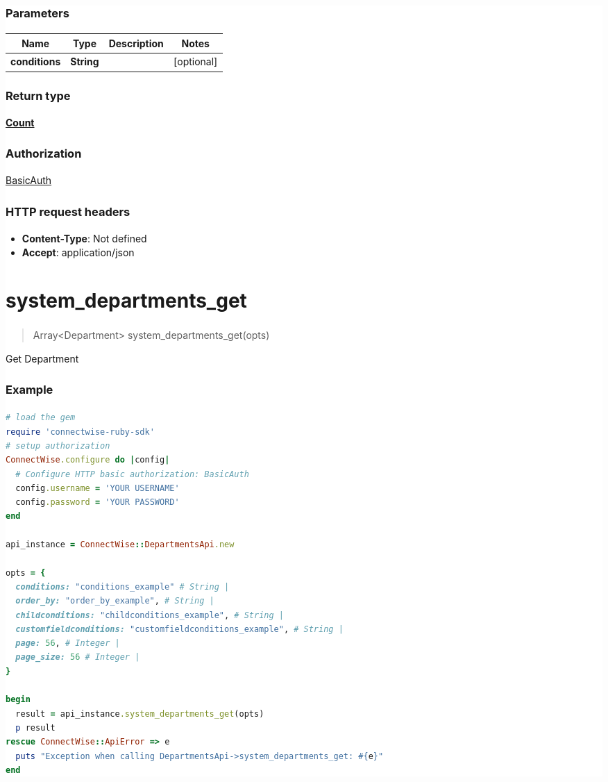 ### Parameters

Name | Type | Description  | Notes
------------- | ------------- | ------------- | -------------
 **conditions** | **String**|  | [optional] 

### Return type

[**Count**](Count.md)

### Authorization

[BasicAuth](../README.md#BasicAuth)

### HTTP request headers

 - **Content-Type**: Not defined
 - **Accept**: application/json



# **system_departments_get**
> Array&lt;Department&gt; system_departments_get(opts)



Get Department

### Example
```ruby
# load the gem
require 'connectwise-ruby-sdk'
# setup authorization
ConnectWise.configure do |config|
  # Configure HTTP basic authorization: BasicAuth
  config.username = 'YOUR USERNAME'
  config.password = 'YOUR PASSWORD'
end

api_instance = ConnectWise::DepartmentsApi.new

opts = { 
  conditions: "conditions_example" # String | 
  order_by: "order_by_example", # String | 
  childconditions: "childconditions_example", # String | 
  customfieldconditions: "customfieldconditions_example", # String | 
  page: 56, # Integer | 
  page_size: 56 # Integer | 
}

begin
  result = api_instance.system_departments_get(opts)
  p result
rescue ConnectWise::ApiError => e
  puts "Exception when calling DepartmentsApi->system_departments_get: #{e}"
end
```
